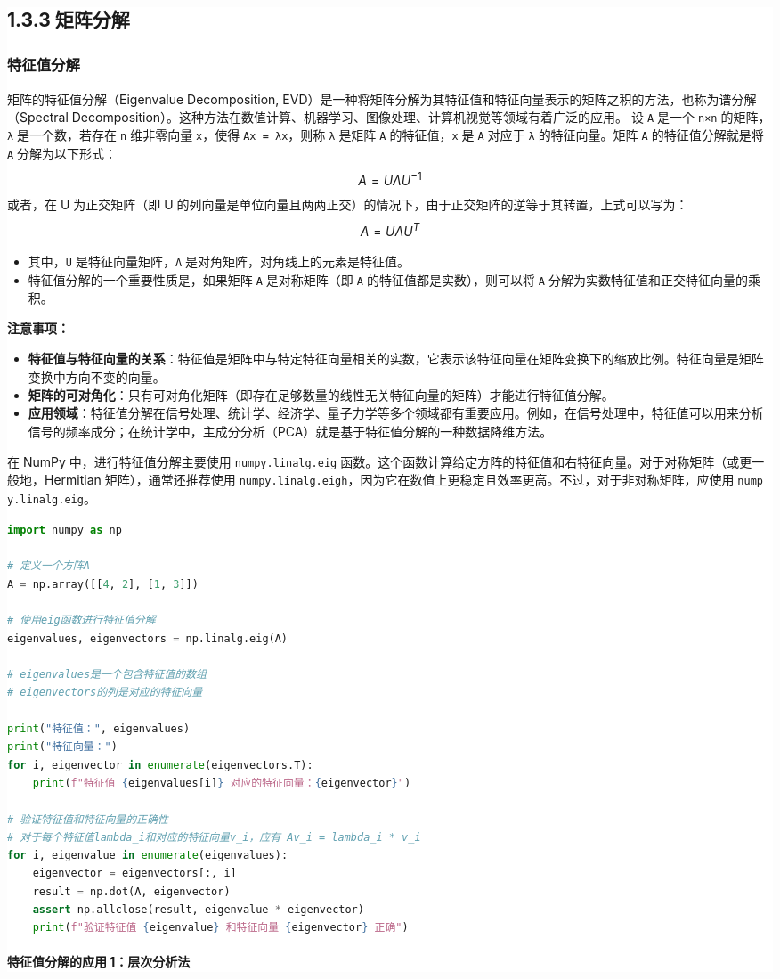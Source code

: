 
## 1.3.3 矩阵分解

### 特征值分解

矩阵的特征值分解（Eigenvalue Decomposition, EVD）是一种将矩阵分解为其特征值和特征向量表示的矩阵之积的方法，也称为谱分解（Spectral Decomposition）。这种方法在数值计算、机器学习、图像处理、计算机视觉等领域有着广泛的应用。
设 `A` 是一个 `n×n` 的矩阵，`λ` 是一个数，若存在 `n` 维非零向量 `x`，使得 `Ax = λx`，则称 `λ` 是矩阵 `A` 的特征值，`x` 是 `A` 对应于 `λ` 的特征向量。矩阵 `A` 的特征值分解就是将 `A` 分解为以下形式：
$$A = U\Lambda U^{-1}$$
或者，在 U 为正交矩阵（即 U 的列向量是单位向量且两两正交）的情况下，由于正交矩阵的逆等于其转置，上式可以写为：
$$A = U\Lambda U^T$$

- 其中，`U` 是特征向量矩阵，`Λ` 是对角矩阵，对角线上的元素是特征值。
- 特征值分解的一个重要性质是，如果矩阵 `A` 是对称矩阵（即 `A` 的特征值都是实数），则可以将 `A` 分解为实数特征值和正交特征向量的乘积。

**注意事项：**

- **特征值与特征向量的关系**：特征值是矩阵中与特定特征向量相关的实数，它表示该特征向量在矩阵变换下的缩放比例。特征向量是矩阵变换中方向不变的向量。
- **矩阵的可对角化**：只有可对角化矩阵（即存在足够数量的线性无关特征向量的矩阵）才能进行特征值分解。
- **应用领域**：特征值分解在信号处理、统计学、经济学、量子力学等多个领域都有重要应用。例如，在信号处理中，特征值可以用来分析信号的频率成分；在统计学中，主成分分析（PCA）就是基于特征值分解的一种数据降维方法。

在 NumPy 中，进行特征值分解主要使用 `numpy.linalg.eig` 函数。这个函数计算给定方阵的特征值和右特征向量。对于对称矩阵（或更一般地，Hermitian 矩阵），通常还推荐使用 `numpy.linalg.eigh`，因为它在数值上更稳定且效率更高。不过，对于非对称矩阵，应使用 `numpy.linalg.eig`。

```python
import numpy as np

# 定义一个方阵A
A = np.array([[4, 2], [1, 3]])

# 使用eig函数进行特征值分解
eigenvalues, eigenvectors = np.linalg.eig(A)

# eigenvalues是一个包含特征值的数组
# eigenvectors的列是对应的特征向量

print("特征值：", eigenvalues)
print("特征向量：")
for i, eigenvector in enumerate(eigenvectors.T):
    print(f"特征值 {eigenvalues[i]} 对应的特征向量：{eigenvector}")

# 验证特征值和特征向量的正确性
# 对于每个特征值lambda_i和对应的特征向量v_i，应有 Av_i = lambda_i * v_i
for i, eigenvalue in enumerate(eigenvalues):
    eigenvector = eigenvectors[:, i]
    result = np.dot(A, eigenvector)
    assert np.allclose(result, eigenvalue * eigenvector)
    print(f"验证特征值 {eigenvalue} 和特征向量 {eigenvector} 正确")
```

#### 特征值分解的应用 1：层次分析法
